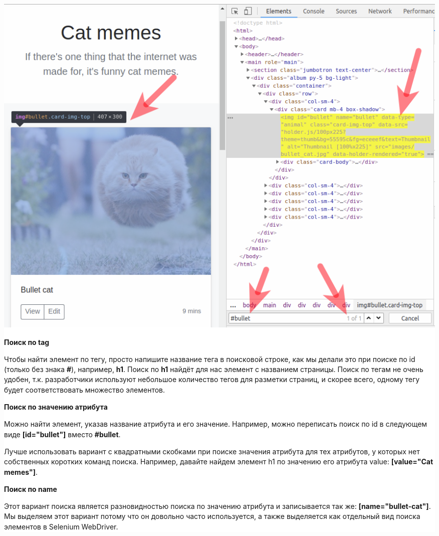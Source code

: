 ![img_1.png](img_1.png)

**Поиск по tag**

Чтобы найти элемент по тегу, просто напишите название тега в поисковой строке, как мы делали это при поиске по id (только без знака **#**), например, **h1**. Поиск по **h1** найдёт для нас элемент с названием страницы. Поиск по тегам не очень удобен, т.к. разработчики используют небольшое количество тегов для разметки страниц, и скорее всего, одному тегу будет соответствовать множество элементов.

**Поиск по значению атрибута**

Можно найти элемент, указав название атрибута и его значение. Например, можно переписать поиск по id в следующем виде **[id="bullet"]** вместо **#bullet**.

Лучше использовать вариант с квадратными скобками при поиске значения атрибута для тех атрибутов, у которых нет собственных коротких команд поиска. Например, давайте найдем элемент h1 по значению его атрибута value: **[value="Cat memes"]**.

**Поиск по name**

Этот вариант поиска является разновидностью поиска по значению атрибута и записывается так же: **[name="bullet-cat"]**. Мы выделяем этот вариант потому что он довольно часто используется, а также выделяется как отдельный вид поиска элементов в Selenium WebDriver.


[33]: http://suninjuly.github.io/blog_example.html